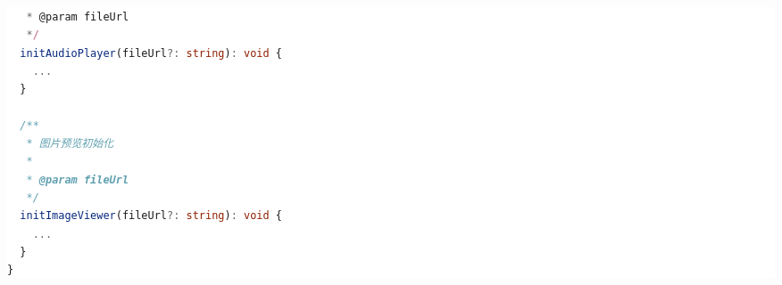 ```ts {hl_lines=["16", "22", "26", "40", "42", "44"]}
   * @param fileUrl 
   */
  initAudioPlayer(fileUrl?: string): void {
    ...
  }

  /**
   * 图片预览初始化
   * 
   * @param fileUrl 
   */
  initImageViewer(fileUrl?: string): void {
    ...
  }
}
```

